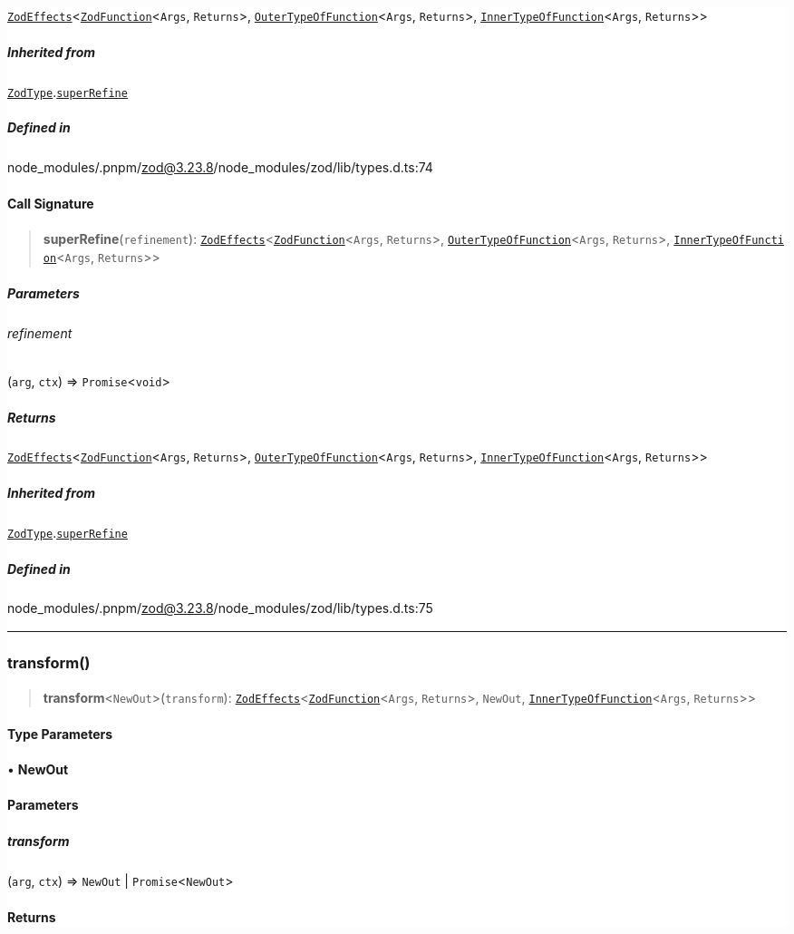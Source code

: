 [`ZodEffects`](ZodEffects.md)\<[`ZodFunction`](ZodFunction.md)\<`Args`, `Returns`\>, [`OuterTypeOfFunction`](../type-aliases/OuterTypeOfFunction.md)\<`Args`, `Returns`\>, [`InnerTypeOfFunction`](../type-aliases/InnerTypeOfFunction.md)\<`Args`, `Returns`\>\>

##### Inherited from

[`ZodType`](ZodType.md).[`superRefine`](ZodType.md#superrefine)

##### Defined in

node\_modules/.pnpm/zod@3.23.8/node\_modules/zod/lib/types.d.ts:74

#### Call Signature

> **superRefine**(`refinement`): [`ZodEffects`](ZodEffects.md)\<[`ZodFunction`](ZodFunction.md)\<`Args`, `Returns`\>, [`OuterTypeOfFunction`](../type-aliases/OuterTypeOfFunction.md)\<`Args`, `Returns`\>, [`InnerTypeOfFunction`](../type-aliases/InnerTypeOfFunction.md)\<`Args`, `Returns`\>\>

##### Parameters

###### refinement

(`arg`, `ctx`) => `Promise`\<`void`\>

##### Returns

[`ZodEffects`](ZodEffects.md)\<[`ZodFunction`](ZodFunction.md)\<`Args`, `Returns`\>, [`OuterTypeOfFunction`](../type-aliases/OuterTypeOfFunction.md)\<`Args`, `Returns`\>, [`InnerTypeOfFunction`](../type-aliases/InnerTypeOfFunction.md)\<`Args`, `Returns`\>\>

##### Inherited from

[`ZodType`](ZodType.md).[`superRefine`](ZodType.md#superrefine)

##### Defined in

node\_modules/.pnpm/zod@3.23.8/node\_modules/zod/lib/types.d.ts:75

***

### transform()

> **transform**\<`NewOut`\>(`transform`): [`ZodEffects`](ZodEffects.md)\<[`ZodFunction`](ZodFunction.md)\<`Args`, `Returns`\>, `NewOut`, [`InnerTypeOfFunction`](../type-aliases/InnerTypeOfFunction.md)\<`Args`, `Returns`\>\>

#### Type Parameters

• **NewOut**

#### Parameters

##### transform

(`arg`, `ctx`) => `NewOut` \| `Promise`\<`NewOut`\>

#### Returns
